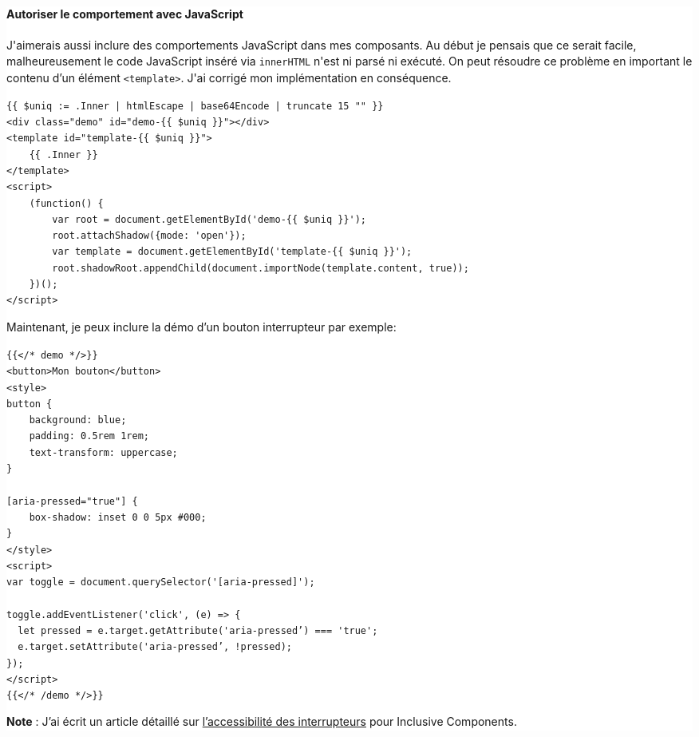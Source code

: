 #### Autoriser le comportement avec JavaScript

J'aimerais aussi inclure des comportements JavaScript dans mes composants. Au
début je pensais que ce serait facile, malheureusement le code JavaScript inséré
via `innerHTML` n'est ni parsé ni exécuté. On peut résoudre ce problème en
important le contenu d’un élément `<template>`. J'ai corrigé mon implémentation
en conséquence.

```go-html-template
{{ $uniq := .Inner | htmlEscape | base64Encode | truncate 15 "" }}
<div class="demo" id="demo-{{ $uniq }}"></div>
<template id="template-{{ $uniq }}">
    {{ .Inner }}
</template>
<script>
    (function() {
        var root = document.getElementById('demo-{{ $uniq }}');
        root.attachShadow({mode: 'open'});
        var template = document.getElementById('template-{{ $uniq }}');
        root.shadowRoot.appendChild(document.importNode(template.content, true));
    })();
</script>
```

Maintenant, je peux inclure la démo d’un bouton interrupteur par exemple:

```go-html-template
{{</* demo */>}}
<button>Mon bouton</button>
<style>
button {
    background: blue;
    padding: 0.5rem 1rem;
    text-transform: uppercase;
}

[aria-pressed="true"] {
    box-shadow: inset 0 0 5px #000;
}
</style>
<script>
var toggle = document.querySelector('[aria-pressed]');

toggle.addEventListener('click', (e) => {
  let pressed = e.target.getAttribute('aria-pressed’) === 'true';
  e.target.setAttribute('aria-pressed’, !pressed);
});
</script>
{{</* /demo */>}}
```

**Note** : J’ai écrit un article détaillé sur
[l’accessibilité des interrupteurs](https://inclusive-components.design/toggle-button/)
pour Inclusive Components.
